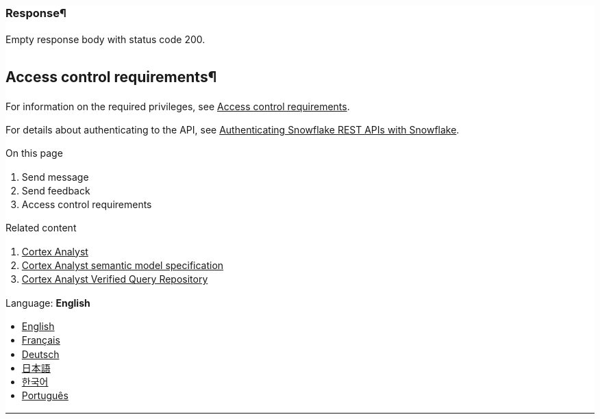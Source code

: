 ### Response¶

Empty response body with status code 200.

## Access control requirements¶

For information on the required privileges, see [Access control requirements](../cortex-analyst.html#label-analyst-access-control).

For details about authenticating to the API, see [Authenticating Snowflake REST APIs with Snowflake](../../../developer-guide/snowflake-rest-api/authentication).

On this page

  1. Send message
  2. Send feedback
  3. Access control requirements



Related content

  1. [Cortex Analyst](/user-guide/snowflake-cortex/cortex-analyst/../cortex-analyst)
  2. [Cortex Analyst semantic model specification](/user-guide/snowflake-cortex/cortex-analyst/semantic-model-spec)
  3. [Cortex Analyst Verified Query Repository](/user-guide/snowflake-cortex/cortex-analyst/verified-query-repository)



Language: **English**

  * [English](/en/user-guide/snowflake-cortex/cortex-analyst/rest-api)
  * [Français](/fr/user-guide/snowflake-cortex/cortex-analyst/rest-api)
  * [Deutsch](/de/user-guide/snowflake-cortex/cortex-analyst/rest-api)
  * [日本語](/ja/user-guide/snowflake-cortex/cortex-analyst/rest-api)
  * [한국어](/ko/user-guide/snowflake-cortex/cortex-analyst/rest-api)
  * [Português](/pt/user-guide/snowflake-cortex/cortex-analyst/rest-api)

---
